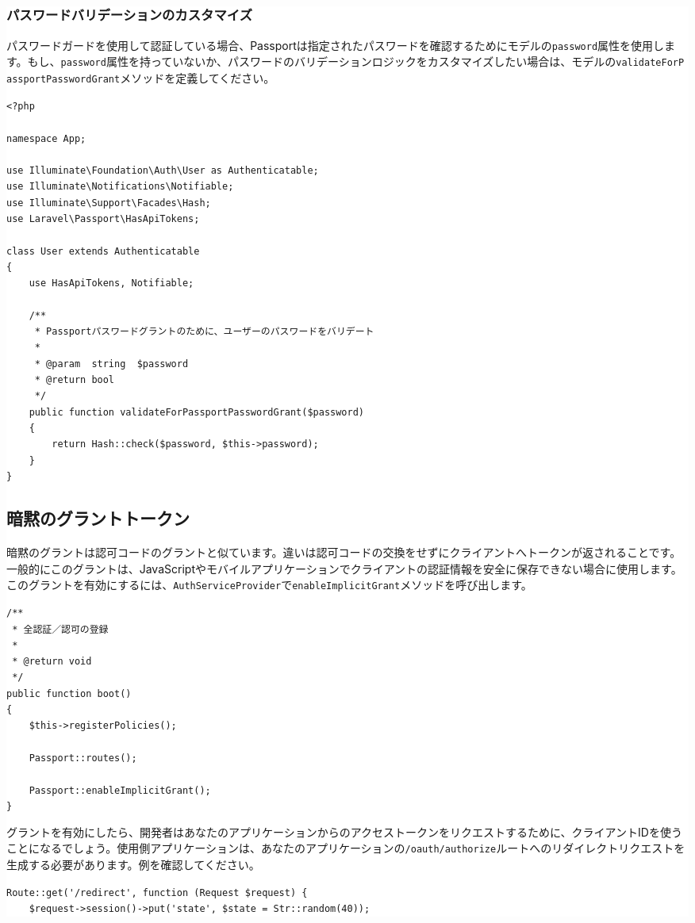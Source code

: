 <a name="customizing-the-password-validation"></a>
### パスワードバリデーションのカスタマイズ

パスワードガードを使用して認証している場合、Passportは指定されたパスワードを確認するためにモデルの`password`属性を使用します。もし、`password`属性を持っていないか、パスワードのバリデーションロジックをカスタマイズしたい場合は、モデルの`validateForPassportPasswordGrant`メソッドを定義してください。

    <?php

    namespace App;

    use Illuminate\Foundation\Auth\User as Authenticatable;
    use Illuminate\Notifications\Notifiable;
    use Illuminate\Support\Facades\Hash;
    use Laravel\Passport\HasApiTokens;

    class User extends Authenticatable
    {
        use HasApiTokens, Notifiable;

        /**
         * Passportパスワードグラントのために、ユーザーのパスワードをバリデート
         *
         * @param  string  $password
         * @return bool
         */
        public function validateForPassportPasswordGrant($password)
        {
            return Hash::check($password, $this->password);
        }
    }

<a name="implicit-grant-tokens"></a>
## 暗黙のグラントトークン

暗黙のグラントは認可コードのグラントと似ています。違いは認可コードの交換をせずにクライアントへトークンが返されることです。一般的にこのグラントは、JavaScriptやモバイルアプリケーションでクライアントの認証情報を安全に保存できない場合に使用します。このグラントを有効にするには、`AuthServiceProvider`で`enableImplicitGrant`メソッドを呼び出します。

    /**
     * 全認証／認可の登録
     *
     * @return void
     */
    public function boot()
    {
        $this->registerPolicies();

        Passport::routes();

        Passport::enableImplicitGrant();
    }

グラントを有効にしたら、開発者はあなたのアプリケーションからのアクセストークンをリクエストするために、クライアントIDを使うことになるでしょう。使用側アプリケーションは、あなたのアプリケーションの`/oauth/authorize`ルートへのリダイレクトリクエストを生成する必要があります。例を確認してください。

    Route::get('/redirect', function (Request $request) {
        $request->session()->put('state', $state = Str::random(40));
